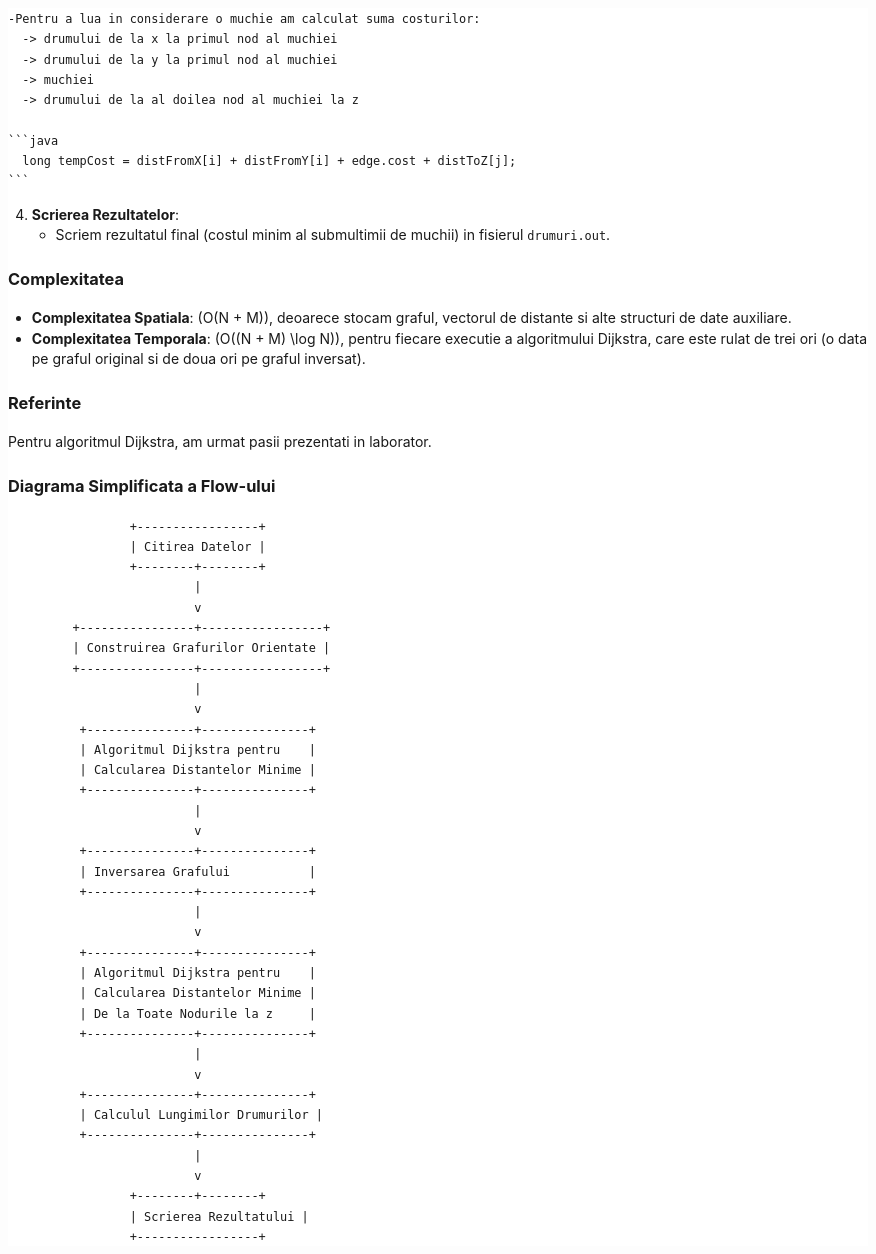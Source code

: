     -Pentru a lua in considerare o muchie am calculat suma costurilor:
      -> drumului de la x la primul nod al muchiei
      -> drumului de la y la primul nod al muchiei
      -> muchiei
      -> drumului de la al doilea nod al muchiei la z

    ```java
      long tempCost = distFromX[i] + distFromY[i] + edge.cost + distToZ[j];
    ```

4. **Scrierea Rezultatelor**:
    - Scriem rezultatul final (costul minim al submultimii de muchii) in fisierul `drumuri.out`.

### Complexitatea

- **Complexitatea Spatiala**: \(O(N + M)\), deoarece stocam graful, vectorul de distante si alte structuri de date auxiliare.
- **Complexitatea Temporala**: \(O((N + M) \log N)\), pentru fiecare executie a algoritmului Dijkstra, care este rulat de trei ori (o data pe graful original si de doua ori pe graful inversat).

### Referinte

Pentru algoritmul Dijkstra, am urmat pasii prezentati in laborator.


### Diagrama Simplificata a Flow-ului

```plaintext
                 +-----------------+
                 | Citirea Datelor |
                 +--------+--------+
                          |
                          v
         +----------------+-----------------+
         | Construirea Grafurilor Orientate |
         +----------------+-----------------+
                          |
                          v
          +---------------+---------------+
          | Algoritmul Dijkstra pentru    |
          | Calcularea Distantelor Minime |
          +---------------+---------------+
                          |
                          v
          +---------------+---------------+
          | Inversarea Grafului           |
          +---------------+---------------+
                          |
                          v
          +---------------+---------------+
          | Algoritmul Dijkstra pentru    |
          | Calcularea Distantelor Minime |
          | De la Toate Nodurile la z     |
          +---------------+---------------+
                          |
                          v
          +---------------+---------------+
          | Calculul Lungimilor Drumurilor |
          +---------------+---------------+
                          |
                          v
                 +--------+--------+
                 | Scrierea Rezultatului |
                 +-----------------+

```